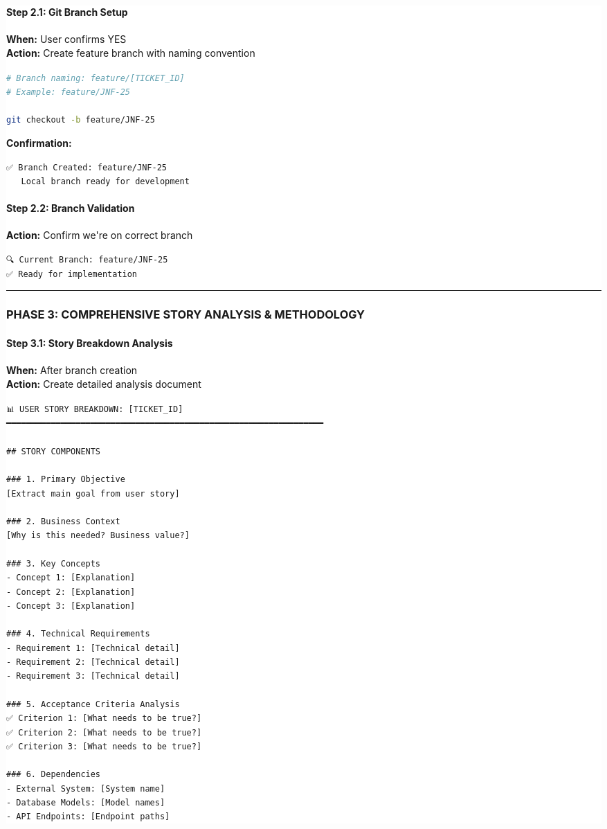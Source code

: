 #### Step 2.1: Git Branch Setup

**When:** User confirms YES  
**Action:** Create feature branch with naming convention

```bash
# Branch naming: feature/[TICKET_ID]
# Example: feature/JNF-25

git checkout -b feature/JNF-25
```

**Confirmation:**

```
✅ Branch Created: feature/JNF-25
   Local branch ready for development
```

#### Step 2.2: Branch Validation

**Action:** Confirm we're on correct branch

```
🔍 Current Branch: feature/JNF-25
✅ Ready for implementation
```

---

### **PHASE 3: COMPREHENSIVE STORY ANALYSIS & METHODOLOGY**

#### Step 3.1: Story Breakdown Analysis

**When:** After branch creation  
**Action:** Create detailed analysis document

```
📊 USER STORY BREAKDOWN: [TICKET_ID]
━━━━━━━━━━━━━━━━━━━━━━━━━━━━━━━━━━━━━━━━━━━━━━━━━━━━━━━━━━━━━━━━

## STORY COMPONENTS

### 1. Primary Objective
[Extract main goal from user story]

### 2. Business Context
[Why is this needed? Business value?]

### 3. Key Concepts
- Concept 1: [Explanation]
- Concept 2: [Explanation]
- Concept 3: [Explanation]

### 4. Technical Requirements
- Requirement 1: [Technical detail]
- Requirement 2: [Technical detail]
- Requirement 3: [Technical detail]

### 5. Acceptance Criteria Analysis
✅ Criterion 1: [What needs to be true?]
✅ Criterion 2: [What needs to be true?]
✅ Criterion 3: [What needs to be true?]

### 6. Dependencies
- External System: [System name]
- Database Models: [Model names]
- API Endpoints: [Endpoint paths]
```
